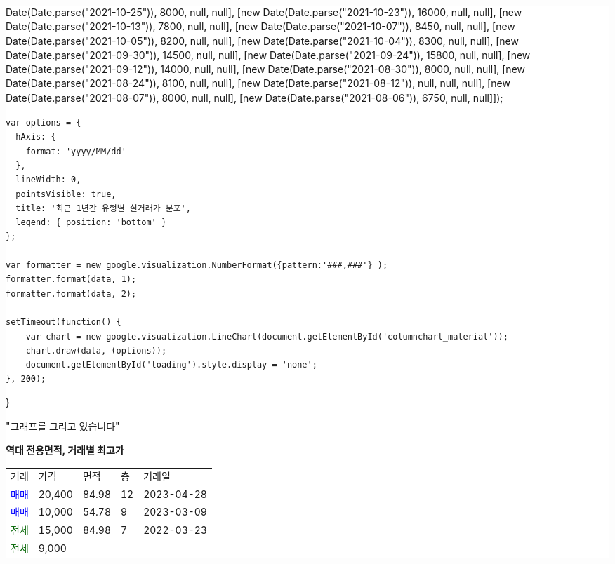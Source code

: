 Date(Date.parse("2021-10-25")), 8000, null, null], [new Date(Date.parse("2021-10-23")), 16000, null, null], [new Date(Date.parse("2021-10-13")), 7800, null, null], [new Date(Date.parse("2021-10-07")), 8450, null, null], [new Date(Date.parse("2021-10-05")), 8200, null, null], [new Date(Date.parse("2021-10-04")), 8300, null, null], [new Date(Date.parse("2021-09-30")), 14500, null, null], [new Date(Date.parse("2021-09-24")), 15800, null, null], [new Date(Date.parse("2021-09-12")), 14000, null, null], [new Date(Date.parse("2021-08-30")), 8000, null, null], [new Date(Date.parse("2021-08-24")), 8100, null, null], [new Date(Date.parse("2021-08-12")), null, null, null], [new Date(Date.parse("2021-08-07")), 8000, null, null], [new Date(Date.parse("2021-08-06")), 6750, null, null]]);

    var options = {
      hAxis: {
        format: 'yyyy/MM/dd'
      },    
      lineWidth: 0,
      pointsVisible: true,    
      title: '최근 1년간 유형별 실거래가 분포',
      legend: { position: 'bottom' }
    };

    var formatter = new google.visualization.NumberFormat({pattern:'###,###'} );
    formatter.format(data, 1);
    formatter.format(data, 2);
    
    setTimeout(function() {
        var chart = new google.visualization.LineChart(document.getElementById('columnchart_material'));
        chart.draw(data, (options));
        document.getElementById('loading').style.display = 'none';
    }, 200);
  }
</script>


<div id="loading" style="z-index:20; display: block; margin-left: 0px">"그래프를 그리고 있습니다"</div>
<div id="columnchart_material" style="width: 95%; margin-left: 0px; display: block"></div>

<b>역대 전용면적, 거래별 최고가</b>
<table class="sortable">
    <tr>
      <td>거래</td>
      <td>가격</td>
      <td>면적</td>
      <td>층</td>
      <td>거래일</td>
    </tr>
        <tr>
          <td><a style="color: blue">매매</a></td>
          <td>20,400</td>
          <td>84.98</td>
          <td>12</td>
          <td>2023-04-28</td>
        </tr>            <tr>
          <td><a style="color: blue">매매</a></td>
          <td>10,000</td>
          <td>54.78</td>
          <td>9</td>
          <td>2023-03-09</td>
        </tr>        
        <tr>
              <td><a style="color: darkgreen">전세</a></td>
              <td>15,000</td>
              <td>84.98</td>
              <td>7</td>
              <td>2022-03-23</td>
            </tr>            <tr>
              <td><a style="color: darkgreen">전세</a></td>
              <td>9,000</td>